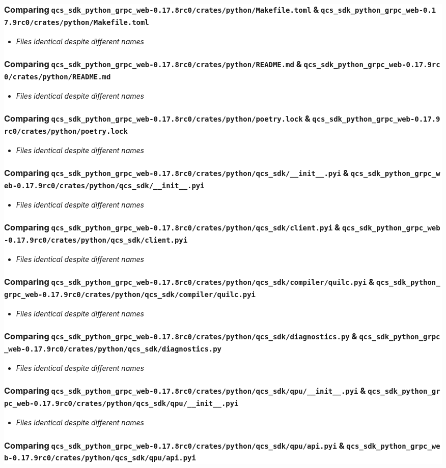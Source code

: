 ### Comparing `qcs_sdk_python_grpc_web-0.17.8rc0/crates/python/Makefile.toml` & `qcs_sdk_python_grpc_web-0.17.9rc0/crates/python/Makefile.toml`

 * *Files identical despite different names*

### Comparing `qcs_sdk_python_grpc_web-0.17.8rc0/crates/python/README.md` & `qcs_sdk_python_grpc_web-0.17.9rc0/crates/python/README.md`

 * *Files identical despite different names*

### Comparing `qcs_sdk_python_grpc_web-0.17.8rc0/crates/python/poetry.lock` & `qcs_sdk_python_grpc_web-0.17.9rc0/crates/python/poetry.lock`

 * *Files identical despite different names*

### Comparing `qcs_sdk_python_grpc_web-0.17.8rc0/crates/python/qcs_sdk/__init__.pyi` & `qcs_sdk_python_grpc_web-0.17.9rc0/crates/python/qcs_sdk/__init__.pyi`

 * *Files identical despite different names*

### Comparing `qcs_sdk_python_grpc_web-0.17.8rc0/crates/python/qcs_sdk/client.pyi` & `qcs_sdk_python_grpc_web-0.17.9rc0/crates/python/qcs_sdk/client.pyi`

 * *Files identical despite different names*

### Comparing `qcs_sdk_python_grpc_web-0.17.8rc0/crates/python/qcs_sdk/compiler/quilc.pyi` & `qcs_sdk_python_grpc_web-0.17.9rc0/crates/python/qcs_sdk/compiler/quilc.pyi`

 * *Files identical despite different names*

### Comparing `qcs_sdk_python_grpc_web-0.17.8rc0/crates/python/qcs_sdk/diagnostics.py` & `qcs_sdk_python_grpc_web-0.17.9rc0/crates/python/qcs_sdk/diagnostics.py`

 * *Files identical despite different names*

### Comparing `qcs_sdk_python_grpc_web-0.17.8rc0/crates/python/qcs_sdk/qpu/__init__.pyi` & `qcs_sdk_python_grpc_web-0.17.9rc0/crates/python/qcs_sdk/qpu/__init__.pyi`

 * *Files identical despite different names*

### Comparing `qcs_sdk_python_grpc_web-0.17.8rc0/crates/python/qcs_sdk/qpu/api.pyi` & `qcs_sdk_python_grpc_web-0.17.9rc0/crates/python/qcs_sdk/qpu/api.pyi`
